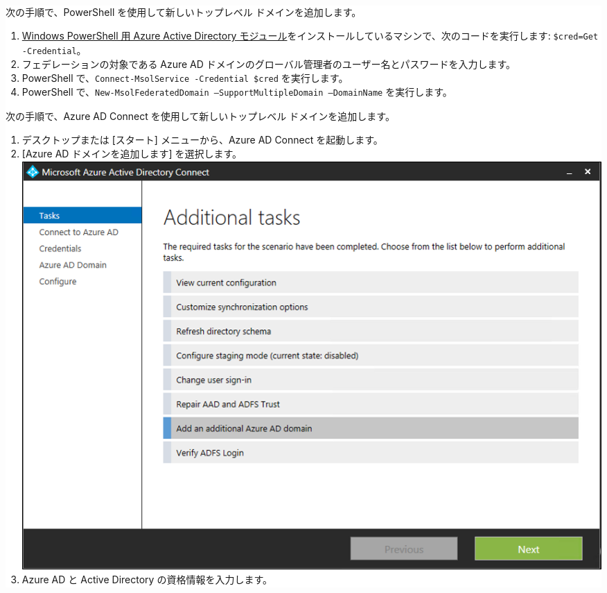 
次の手順で、PowerShell を使用して新しいトップレベル ドメインを追加します。

1.  [Windows PowerShell 用 Azure Active Directory モジュール](https://msdn.microsoft.com/library/azure/jj151815.aspx)をインストールしているマシンで、次のコードを実行します: `$cred=Get-Credential`。
2.  フェデレーションの対象である Azure AD ドメインのグローバル管理者のユーザー名とパスワードを入力します。
2.  PowerShell で、`Connect-MsolService -Credential $cred` を実行します。
3.  PowerShell で、`New-MsolFederatedDomain –SupportMultipleDomain –DomainName` を実行します。

次の手順で、Azure AD Connect を使用して新しいトップレベル ドメインを追加します。

1.	デスクトップまたは [スタート] メニューから、Azure AD Connect を起動します。
2.	[Azure AD ドメインを追加します] を選択します。![Add an additional Azure AD domain](./media/active-directory-multiple-domains/add1.png)
3.	Azure AD と Active Directory の資格情報を入力します。